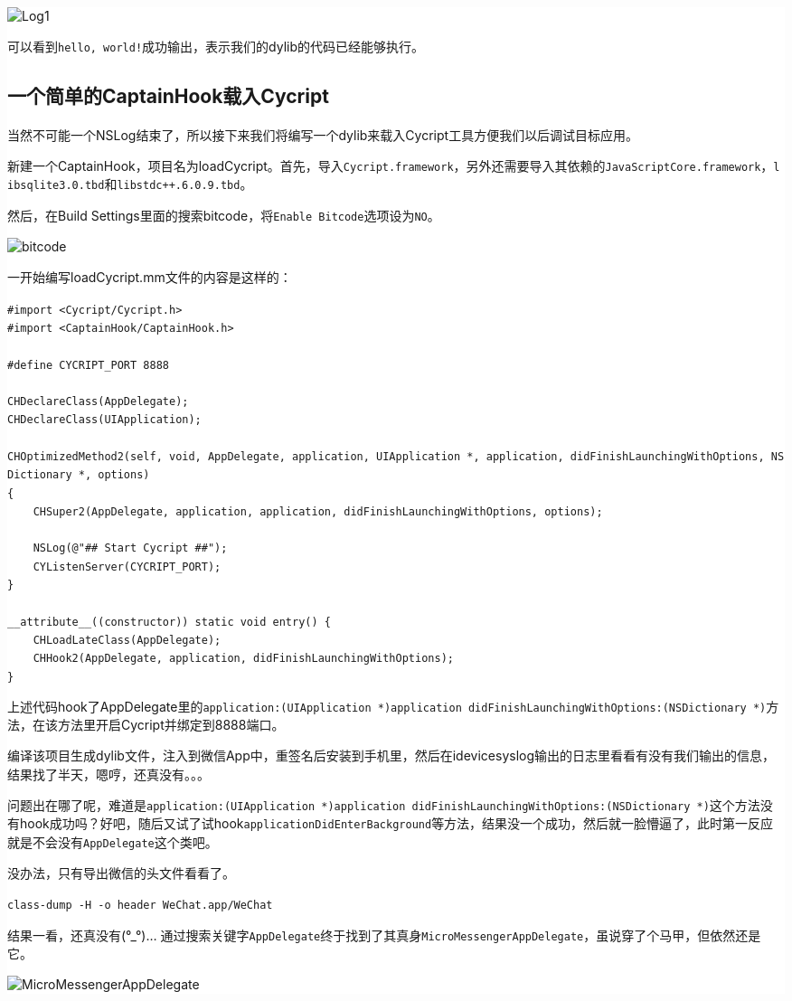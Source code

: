 ![Log1](Screenshot/Log1.png)

可以看到`hello, world!`成功输出，表示我们的dylib的代码已经能够执行。

## 一个简单的CaptainHook载入Cycript
当然不可能一个NSLog结束了，所以接下来我们将编写一个dylib来载入Cycript工具方便我们以后调试目标应用。

新建一个CaptainHook，项目名为loadCycript。首先，导入`Cycript.framework`，另外还需要导入其依赖的`JavaScriptCore.framework`，`libsqlite3.0.tbd`和`libstdc++.6.0.9.tbd`。

然后，在Build Settings里面的搜索bitcode，将`Enable Bitcode`选项设为`NO`。

![bitcode](Screenshot/bitcode.png)

一开始编写loadCycript.mm文件的内容是这样的：
```
#import <Cycript/Cycript.h>
#import <CaptainHook/CaptainHook.h>

#define CYCRIPT_PORT 8888

CHDeclareClass(AppDelegate);
CHDeclareClass(UIApplication);

CHOptimizedMethod2(self, void, AppDelegate, application, UIApplication *, application, didFinishLaunchingWithOptions, NSDictionary *, options)
{
    CHSuper2(AppDelegate, application, application, didFinishLaunchingWithOptions, options);
    
    NSLog(@"## Start Cycript ##");
    CYListenServer(CYCRIPT_PORT);
}

__attribute__((constructor)) static void entry() {
    CHLoadLateClass(AppDelegate);
    CHHook2(AppDelegate, application, didFinishLaunchingWithOptions);
}
```
上述代码hook了AppDelegate里的`application:(UIApplication *)application didFinishLaunchingWithOptions:(NSDictionary *)`方法，在该方法里开启Cycript并绑定到8888端口。

编译该项目生成dylib文件，注入到微信App中，重签名后安装到手机里，然后在idevicesyslog输出的日志里看看有没有我们输出的信息，结果找了半天，嗯哼，还真没有。。。

问题出在哪了呢，难道是`application:(UIApplication *)application didFinishLaunchingWithOptions:(NSDictionary *)`这个方法没有hook成功吗？好吧，随后又试了试hook`applicationDidEnterBackground`等方法，结果没一个成功，然后就一脸懵逼了，此时第一反应就是不会没有`AppDelegate`这个类吧。

没办法，只有导出微信的头文件看看了。
```
class-dump -H -o header WeChat.app/WeChat
```
结果一看，还真没有(°_°)… 通过搜索关键字`AppDelegate`终于找到了其真身`MicroMessengerAppDelegate`，虽说穿了个马甲，但依然还是它。

![MicroMessengerAppDelegate](Screenshot/MicroMessengerAppDelegate.png)
